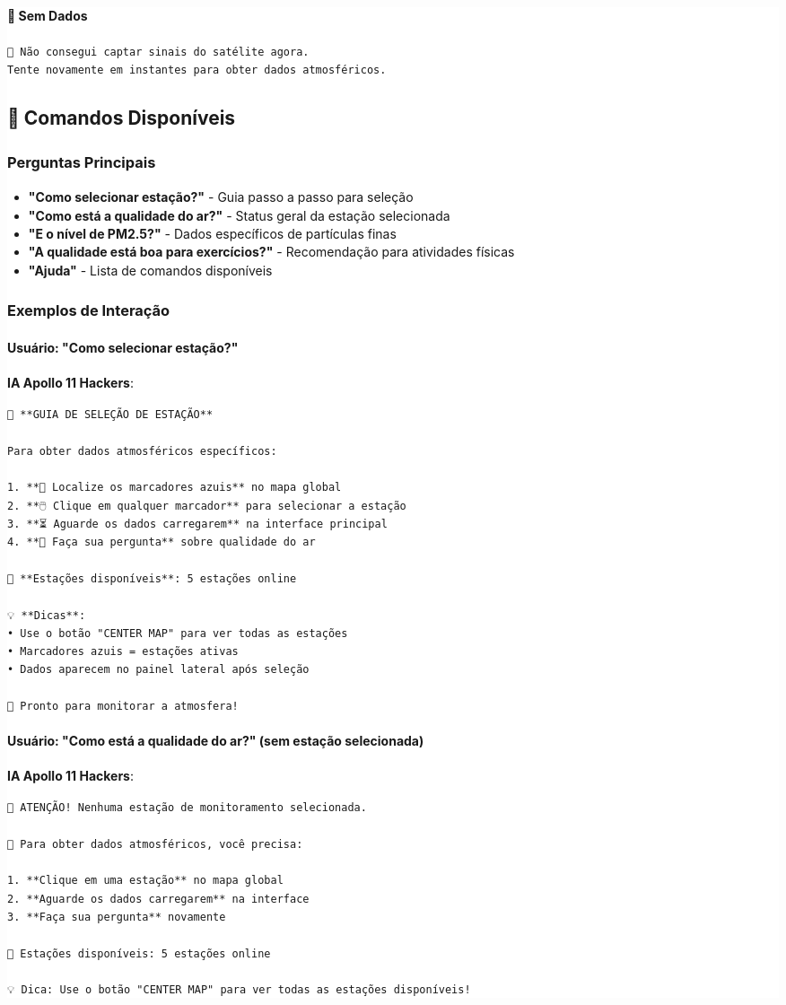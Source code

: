 #### 🌌 Sem Dados
```
🌌 Não consegui captar sinais do satélite agora.
Tente novamente em instantes para obter dados atmosféricos.
```

## 💬 Comandos Disponíveis

### Perguntas Principais
- **"Como selecionar estação?"** - Guia passo a passo para seleção
- **"Como está a qualidade do ar?"** - Status geral da estação selecionada
- **"E o nível de PM2.5?"** - Dados específicos de partículas finas
- **"A qualidade está boa para exercícios?"** - Recomendação para atividades físicas
- **"Ajuda"** - Lista de comandos disponíveis

### Exemplos de Interação

#### Usuário: "Como selecionar estação?"
**IA Apollo 11 Hackers**:
```
🎯 **GUIA DE SELEÇÃO DE ESTAÇÃO**

Para obter dados atmosféricos específicos:

1. **📍 Localize os marcadores azuis** no mapa global
2. **🖱️ Clique em qualquer marcador** para selecionar a estação
3. **⏳ Aguarde os dados carregarem** na interface principal
4. **💬 Faça sua pergunta** sobre qualidade do ar

📍 **Estações disponíveis**: 5 estações online

💡 **Dicas**:
• Use o botão "CENTER MAP" para ver todas as estações
• Marcadores azuis = estações ativas
• Dados aparecem no painel lateral após seleção

🚀 Pronto para monitorar a atmosfera!
```

#### Usuário: "Como está a qualidade do ar?" (sem estação selecionada)
**IA Apollo 11 Hackers**:
```
🌌 ATENÇÃO! Nenhuma estação de monitoramento selecionada.

🎯 Para obter dados atmosféricos, você precisa:

1. **Clique em uma estação** no mapa global
2. **Aguarde os dados carregarem** na interface
3. **Faça sua pergunta** novamente

📍 Estações disponíveis: 5 estações online

💡 Dica: Use o botão "CENTER MAP" para ver todas as estações disponíveis!
```

